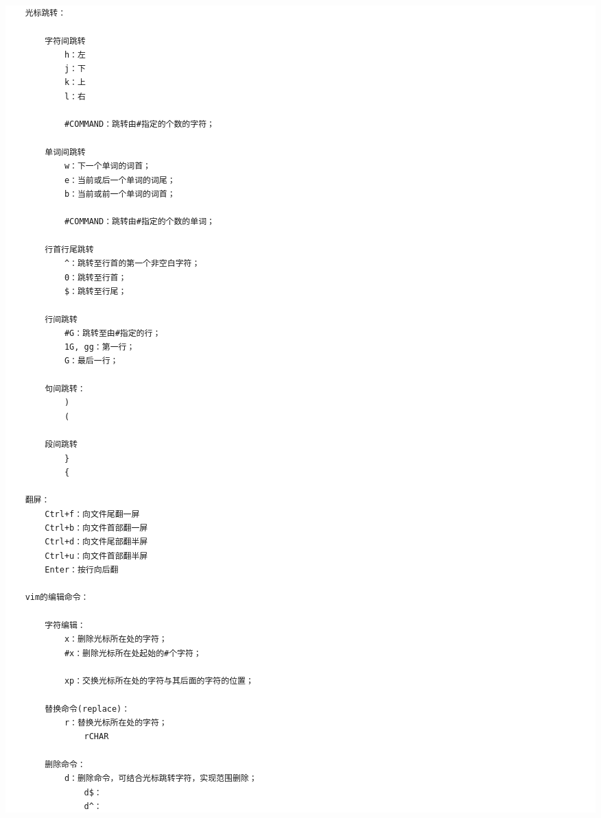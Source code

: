 		光标跳转：
			
			字符间跳转
				h：左
				j：下
				k：上
				l：右
				
				#COMMAND：跳转由#指定的个数的字符；
				
			单词间跳转
				w：下一个单词的词首；
				e：当前或后一个单词的词尾；
				b：当前或前一个单词的词首；
				
				#COMMAND：跳转由#指定的个数的单词；
				
			行首行尾跳转
				^：跳转至行首的第一个非空白字符；
				0：跳转至行首；
				$：跳转至行尾；
				
			行间跳转
				#G：跳转至由#指定的行；
				1G, gg：第一行；
				G：最后一行；
				
			句间跳转：
				)
				(
				
			段间跳转
				}
				{
				
		翻屏：
			Ctrl+f：向文件尾翻一屏
			Ctrl+b：向文件首部翻一屏
			Ctrl+d：向文件尾部翻半屏
			Ctrl+u：向文件首部翻半屏
			Enter：按行向后翻
			
		vim的编辑命令：
			
			字符编辑：
				x：删除光标所在处的字符；
				#x：删除光标所在处起始的#个字符；
				
				xp：交换光标所在处的字符与其后面的字符的位置；
				
			替换命令(replace)：
				r：替换光标所在处的字符；
					rCHAR
					
			删除命令：
				d：删除命令，可结合光标跳转字符，实现范围删除；
					d$：
					d^：
					